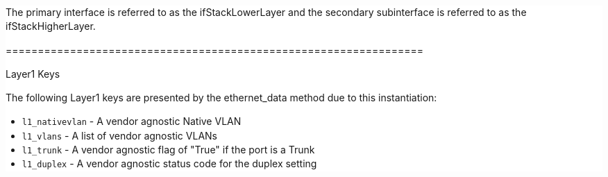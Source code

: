   The primary interface is referred to as the
  ifStackLowerLayer and the secondary subinterface is referred to
  as the ifStackHigherLayer.

  =================================================================

  Layer1 Keys

  The following Layer1 keys are presented by the ethernet_data
  method due to this instantiation:

- `l1_nativevlan` - A vendor agnostic Native VLAN
- `l1_vlans` - A list of vendor agnostic VLANs
- `l1_trunk` - A vendor agnostic flag of "True" if the port is a Trunk
- `l1_duplex` - A vendor agnostic status code for the duplex setting
